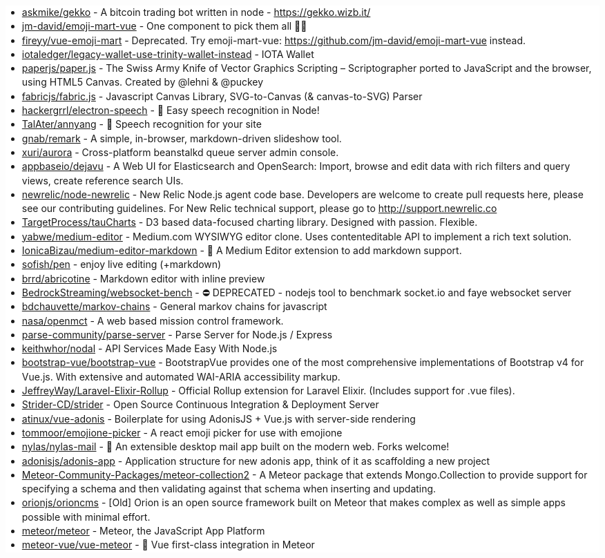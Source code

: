 - [askmike/gekko](https://github.com/askmike/gekko) - A bitcoin trading bot written in node - https://gekko.wizb.it/
- [jm-david/emoji-mart-vue](https://github.com/jm-david/emoji-mart-vue) - One component to pick them all 👊🏼
- [fireyy/vue-emoji-mart](https://github.com/fireyy/vue-emoji-mart) - Deprecated. Try emoji-mart-vue: https://github.com/jm-david/emoji-mart-vue instead.
- [iotaledger/legacy-wallet-use-trinity-wallet-instead](https://github.com/iotaledger/legacy-wallet-use-trinity-wallet-instead) - IOTA Wallet
- [paperjs/paper.js](https://github.com/paperjs/paper.js) - The Swiss Army Knife of Vector Graphics Scripting – Scriptographer ported to JavaScript and the browser, using HTML5 Canvas. Created by @lehni & @puckey
- [fabricjs/fabric.js](https://github.com/fabricjs/fabric.js) - Javascript Canvas Library, SVG-to-Canvas (& canvas-to-SVG) Parser
- [hackergrrl/electron-speech](https://github.com/hackergrrl/electron-speech) - :microphone: Easy speech recognition in Node!
- [TalAter/annyang](https://github.com/TalAter/annyang) - 💬 Speech recognition for your site
- [gnab/remark](https://github.com/gnab/remark) - A simple, in-browser, markdown-driven slideshow tool.
- [xuri/aurora](https://github.com/xuri/aurora) - Cross-platform beanstalkd queue server admin console.
- [appbaseio/dejavu](https://github.com/appbaseio/dejavu) - A Web UI for Elasticsearch and OpenSearch: Import, browse and edit data with rich filters and query views, create reference search UIs.
- [newrelic/node-newrelic](https://github.com/newrelic/node-newrelic) - New Relic Node.js agent code base. Developers are welcome to create pull requests here, please see our contributing guidelines. For New Relic technical support, please go to http://support.newrelic.co
- [TargetProcess/tauCharts](https://github.com/TargetProcess/tauCharts) - D3 based data-focused charting library. Designed with passion. Flexible.
- [yabwe/medium-editor](https://github.com/yabwe/medium-editor) - Medium.com WYSIWYG editor clone. Uses contenteditable API to implement a rich text solution.
- [IonicaBizau/medium-editor-markdown](https://github.com/IonicaBizau/medium-editor-markdown) - :pencil: A Medium Editor extension to add markdown support.
- [sofish/pen](https://github.com/sofish/pen) - enjoy live editing (+markdown)
- [brrd/abricotine](https://github.com/brrd/abricotine) - Markdown editor with inline preview
- [BedrockStreaming/websocket-bench](https://github.com/BedrockStreaming/websocket-bench) - ⛔️ DEPRECATED - nodejs tool to benchmark socket.io and faye websocket server
- [bdchauvette/markov-chains](https://github.com/bdchauvette/markov-chains) - General markov chains for javascript
- [nasa/openmct](https://github.com/nasa/openmct) - A web based mission control framework.
- [parse-community/parse-server](https://github.com/parse-community/parse-server) - Parse Server for Node.js / Express
- [keithwhor/nodal](https://github.com/keithwhor/nodal) - API Services Made Easy With Node.js
- [bootstrap-vue/bootstrap-vue](https://github.com/bootstrap-vue/bootstrap-vue) - BootstrapVue provides one of the most comprehensive implementations of Bootstrap v4 for Vue.js. With extensive and automated WAI-ARIA accessibility markup.
- [JeffreyWay/Laravel-Elixir-Rollup](https://github.com/JeffreyWay/Laravel-Elixir-Rollup) - Official Rollup extension for Laravel Elixir. (Includes support for .vue files).
- [Strider-CD/strider](https://github.com/Strider-CD/strider) - Open Source Continuous Integration & Deployment Server
- [atinux/vue-adonis](https://github.com/atinux/vue-adonis) - Boilerplate for using AdonisJS + Vue.js with server-side rendering
- [tommoor/emojione-picker](https://github.com/tommoor/emojione-picker) - A react emoji picker for use with emojione
- [nylas/nylas-mail](https://github.com/nylas/nylas-mail) - :love_letter: An extensible desktop mail app built on the modern web.  Forks welcome!
- [adonisjs/adonis-app](https://github.com/adonisjs/adonis-app) - Application structure for new adonis app, think of it as scaffolding a new project
- [Meteor-Community-Packages/meteor-collection2](https://github.com/Meteor-Community-Packages/meteor-collection2) - A Meteor package that extends Mongo.Collection to provide support for specifying a schema and then validating against that schema when inserting and updating.
- [orionjs/orioncms](https://github.com/orionjs/orioncms) - [Old] Orion is an open source framework built on Meteor that makes complex as well as simple apps possible with minimal effort.
- [meteor/meteor](https://github.com/meteor/meteor) - Meteor, the JavaScript App Platform
- [meteor-vue/vue-meteor](https://github.com/meteor-vue/vue-meteor) - 🌠 Vue first-class integration in Meteor